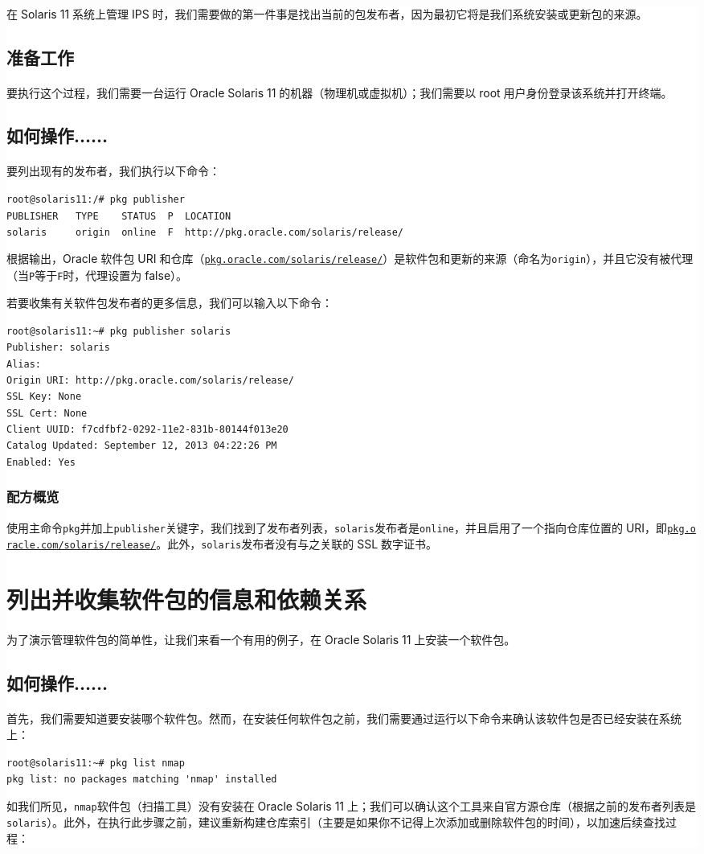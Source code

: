 在 Solaris 11 系统上管理 IPS 时，我们需要做的第一件事是找出当前的包发布者，因为最初它将是我们系统安装或更新包的来源。

## 准备工作

要执行这个过程，我们需要一台运行 Oracle Solaris 11 的机器（物理机或虚拟机）；我们需要以 root 用户身份登录该系统并打开终端。

## 如何操作……

要列出现有的发布者，我们执行以下命令：

```
root@solaris11:/# pkg publisher
PUBLISHER   TYPE    STATUS  P  LOCATION
solaris     origin  online  F  http://pkg.oracle.com/solaris/release/
```

根据输出，Oracle 软件包 URI 和仓库（[`pkg.oracle.com/solaris/release/`](http://pkg.oracle.com/solaris/release/)）是软件包和更新的来源（命名为`origin`），并且它没有被代理（当`P`等于`F`时，代理设置为 false）。

若要收集有关软件包发布者的更多信息，我们可以输入以下命令：

```
root@solaris11:~# pkg publisher solaris
Publisher: solaris
Alias:
Origin URI: http://pkg.oracle.com/solaris/release/
SSL Key: None
SSL Cert: None
Client UUID: f7cdfbf2-0292-11e2-831b-80144f013e20
Catalog Updated: September 12, 2013 04:22:26 PM
Enabled: Yes
```

### 配方概览

使用主命令`pkg`并加上`publisher`关键字，我们找到了发布者列表，`solaris`发布者是`online`，并且启用了一个指向仓库位置的 URI，即[`pkg.oracle.com/solaris/release/`](http://pkg.oracle.com/solaris/release/)。此外，`solaris`发布者没有与之关联的 SSL 数字证书。

# 列出并收集软件包的信息和依赖关系

为了演示管理软件包的简单性，让我们来看一个有用的例子，在 Oracle Solaris 11 上安装一个软件包。

## 如何操作……

首先，我们需要知道要安装哪个软件包。然而，在安装任何软件包之前，我们需要通过运行以下命令来确认该软件包是否已经安装在系统上：

```
root@solaris11:~# pkg list nmap
pkg list: no packages matching 'nmap' installed
```

如我们所见，`nmap`软件包（扫描工具）没有安装在 Oracle Solaris 11 上；我们可以确认这个工具来自官方源仓库（根据之前的发布者列表是`solaris`）。此外，在执行此步骤之前，建议重新构建仓库索引（主要是如果你不记得上次添加或删除软件包的时间），以加速后续查找过程：
